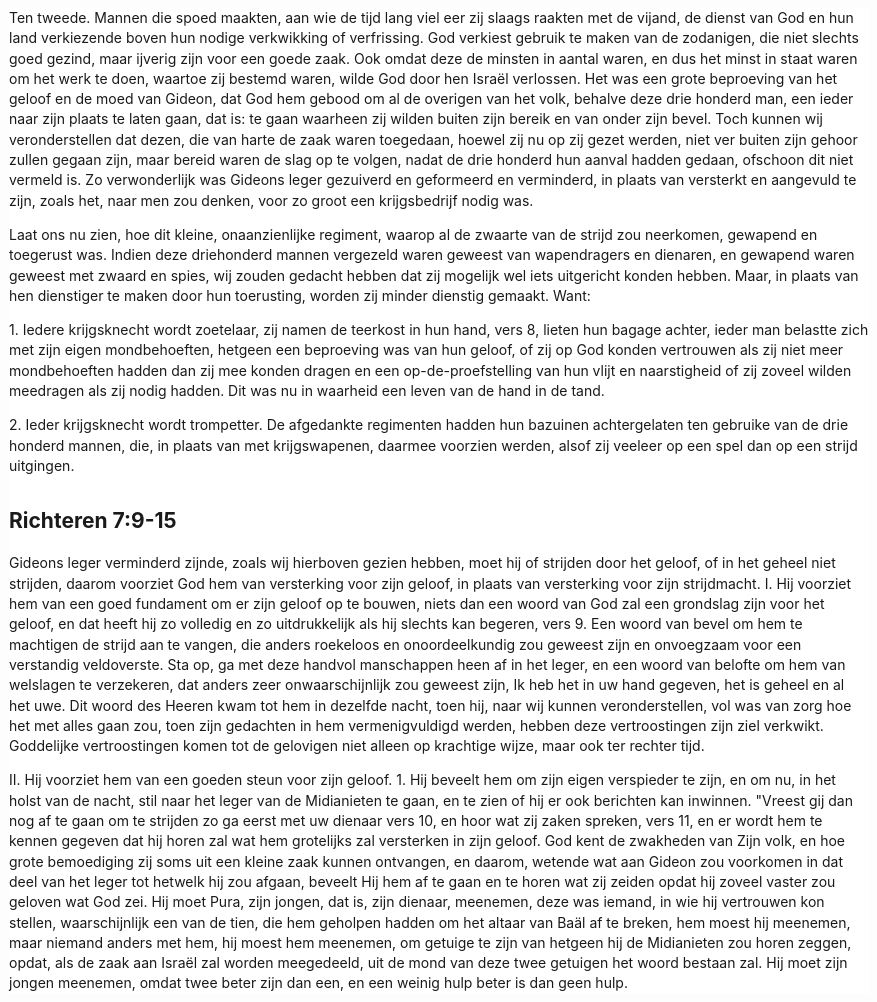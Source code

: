 Ten tweede. Mannen die spoed maakten, aan wie de tijd lang viel eer zij slaags raakten met de vijand, de dienst van God en hun land verkiezende boven hun nodige verkwikking of verfrissing. God verkiest gebruik te maken van de zodanigen, die niet slechts goed gezind, maar ijverig zijn voor een goede zaak. Ook omdat deze de minsten in aantal waren, en dus het minst in staat waren om het werk te doen, waartoe zij bestemd waren, wilde God door hen Israël verlossen. Het was een grote beproeving van het geloof en de moed van Gideon, dat God hem gebood om al de overigen van het volk, behalve deze drie honderd man, een ieder naar zijn plaats te laten gaan, dat is: te gaan waarheen zij wilden buiten zijn bereik en van onder zijn bevel. Toch kunnen wij veronderstellen dat dezen, die van harte de zaak waren toegedaan, hoewel zij nu op zij gezet werden, niet ver buiten zijn gehoor zullen gegaan zijn, maar bereid waren de slag op te volgen, nadat de drie honderd hun aanval hadden gedaan, ofschoon dit niet vermeld is. Zo verwonderlijk was Gideons leger gezuiverd en geformeerd en verminderd, in plaats van versterkt en aangevuld te zijn, zoals het, naar men zou denken, voor zo groot een krijgsbedrijf nodig was. 

Laat ons nu zien, hoe dit kleine, onaanzienlijke regiment, waarop al de zwaarte van de strijd zou neerkomen, gewapend en toegerust was. Indien deze driehonderd mannen vergezeld waren geweest van wapendragers en dienaren, en gewapend waren geweest met zwaard en spies, wij zouden gedacht hebben dat zij mogelijk wel iets uitgericht konden hebben. Maar, in plaats van hen dienstiger te maken door hun toerusting, worden zij minder dienstig gemaakt. Want:

1\. Iedere krijgsknecht wordt zoetelaar, zij namen de teerkost in hun hand, vers 8, lieten hun bagage achter, ieder man belastte zich met zijn eigen mondbehoeften, hetgeen een beproeving was van hun geloof, of zij op God konden vertrouwen als zij niet meer mondbehoeften hadden dan zij mee konden dragen en een op-de-proefstelling van hun vlijt en naarstigheid of zij zoveel wilden meedragen als zij nodig hadden. Dit was nu in waarheid een leven van de hand in de tand. 

2\. Ieder krijgsknecht wordt trompetter. De afgedankte regimenten hadden hun bazuinen achtergelaten ten gebruike van de drie honderd mannen, die, in plaats van met krijgswapenen, daarmee voorzien werden, alsof zij veeleer op een spel dan op een strijd uitgingen. 

## Richteren 7:9-15 

Gideons leger verminderd zijnde, zoals wij hierboven gezien hebben, moet hij of strijden door het geloof, of in het geheel niet strijden, daarom voorziet God hem van versterking voor zijn geloof, in plaats van versterking voor zijn strijdmacht. 
I. Hij voorziet hem van een goed fundament om er zijn geloof op te bouwen, niets dan een woord van God zal een grondslag zijn voor het geloof, en dat heeft hij zo volledig en zo uitdrukkelijk als hij slechts kan begeren, vers 9. Een woord van bevel om hem te machtigen de strijd aan te vangen, die anders roekeloos en onoordeelkundig zou geweest zijn en onvoegzaam voor een verstandig veldoverste. Sta op, ga met deze handvol manschappen heen af in het leger, en een woord van belofte om hem van welslagen te verzekeren, dat anders zeer onwaarschijnlijk zou geweest zijn, Ik heb het in uw hand gegeven, het is geheel en al het uwe. Dit woord des Heeren kwam tot hem in dezelfde nacht, toen hij, naar wij kunnen veronderstellen, vol was van zorg hoe het met alles gaan zou, toen zijn gedachten in hem vermenigvuldigd werden, hebben deze vertroostingen zijn ziel verkwikt. Goddelijke vertroostingen komen tot de gelovigen niet alleen op krachtige wijze, maar ook ter rechter tijd. 

II. Hij voorziet hem van een goeden steun voor zijn geloof. 
1\. Hij beveelt hem om zijn eigen verspieder te zijn, en om nu, in het holst van de nacht, stil naar het leger van de Midianieten te gaan, en te zien of hij er ook berichten kan inwinnen. "Vreest gij dan nog af te gaan om te strijden zo ga eerst met uw dienaar vers 10, en hoor wat zij zaken spreken, vers 11, en er wordt hem te kennen gegeven dat hij horen zal wat hem grotelijks zal versterken in zijn geloof. God kent de zwakheden van Zijn volk, en hoe grote bemoediging zij soms uit een kleine zaak kunnen ontvangen, en daarom, wetende wat aan Gideon zou voorkomen in dat deel van het leger tot hetwelk hij zou afgaan, beveelt Hij hem af te gaan en te horen wat zij zeiden opdat hij zoveel vaster zou geloven wat God zei. Hij moet Pura, zijn jongen, dat is, zijn dienaar, meenemen, deze was iemand, in wie hij vertrouwen kon stellen, waarschijnlijk een van de tien, die hem geholpen hadden om het altaar van Baäl af te breken, hem moest hij meenemen, maar niemand anders met hem, hij moest hem meenemen, om getuige te zijn van hetgeen hij de Midianieten zou horen zeggen, opdat, als de zaak aan Israël zal worden meegedeeld, uit de mond van deze twee getuigen het woord bestaan zal. Hij moet zijn jongen meenemen, omdat twee beter zijn dan een, en een weinig hulp beter is dan geen hulp. 

